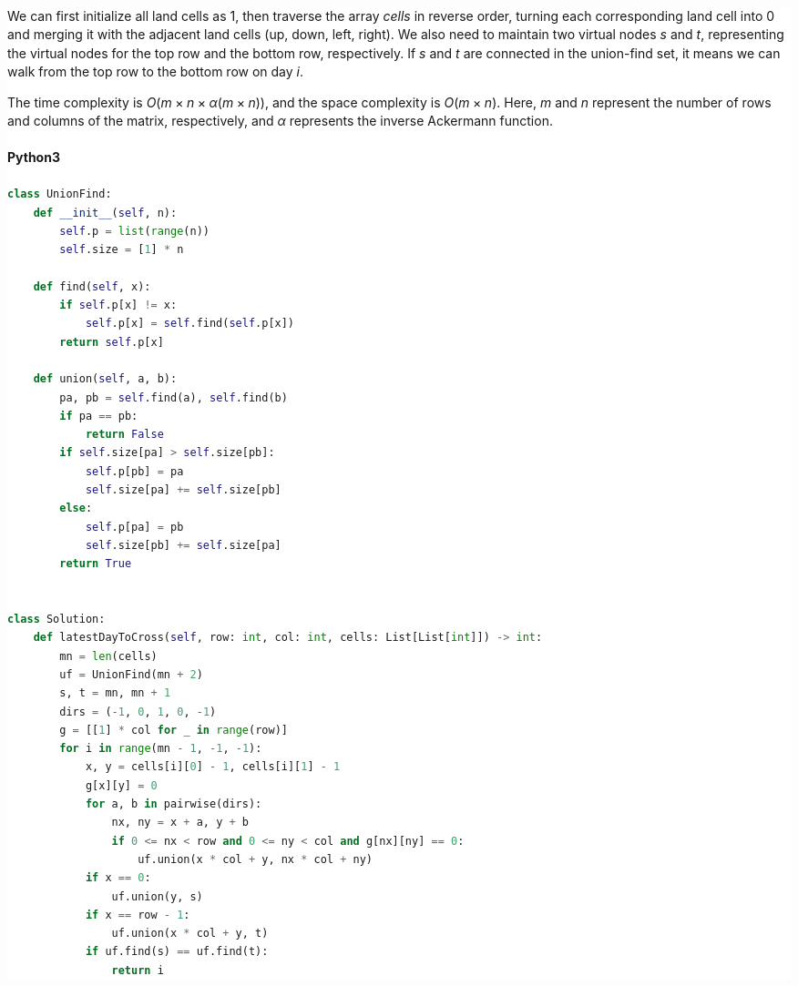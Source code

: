 We can first initialize all land cells as $1$, then traverse the array $\textit{cells}$ in reverse order, turning each corresponding land cell into $0$ and merging it with the adjacent land cells (up, down, left, right). We also need to maintain two virtual nodes $s$ and $t$, representing the virtual nodes for the top row and the bottom row, respectively. If $s$ and $t$ are connected in the union-find set, it means we can walk from the top row to the bottom row on day $i$.

The time complexity is $O(m \times n \times \alpha(m \times n))$, and the space complexity is $O(m \times n)$. Here, $m$ and $n$ represent the number of rows and columns of the matrix, respectively, and $\alpha$ represents the inverse Ackermann function.



#### Python3

```python
class UnionFind:
    def __init__(self, n):
        self.p = list(range(n))
        self.size = [1] * n

    def find(self, x):
        if self.p[x] != x:
            self.p[x] = self.find(self.p[x])
        return self.p[x]

    def union(self, a, b):
        pa, pb = self.find(a), self.find(b)
        if pa == pb:
            return False
        if self.size[pa] > self.size[pb]:
            self.p[pb] = pa
            self.size[pa] += self.size[pb]
        else:
            self.p[pa] = pb
            self.size[pb] += self.size[pa]
        return True


class Solution:
    def latestDayToCross(self, row: int, col: int, cells: List[List[int]]) -> int:
        mn = len(cells)
        uf = UnionFind(mn + 2)
        s, t = mn, mn + 1
        dirs = (-1, 0, 1, 0, -1)
        g = [[1] * col for _ in range(row)]
        for i in range(mn - 1, -1, -1):
            x, y = cells[i][0] - 1, cells[i][1] - 1
            g[x][y] = 0
            for a, b in pairwise(dirs):
                nx, ny = x + a, y + b
                if 0 <= nx < row and 0 <= ny < col and g[nx][ny] == 0:
                    uf.union(x * col + y, nx * col + ny)
            if x == 0:
                uf.union(y, s)
            if x == row - 1:
                uf.union(x * col + y, t)
            if uf.find(s) == uf.find(t):
                return i
```
